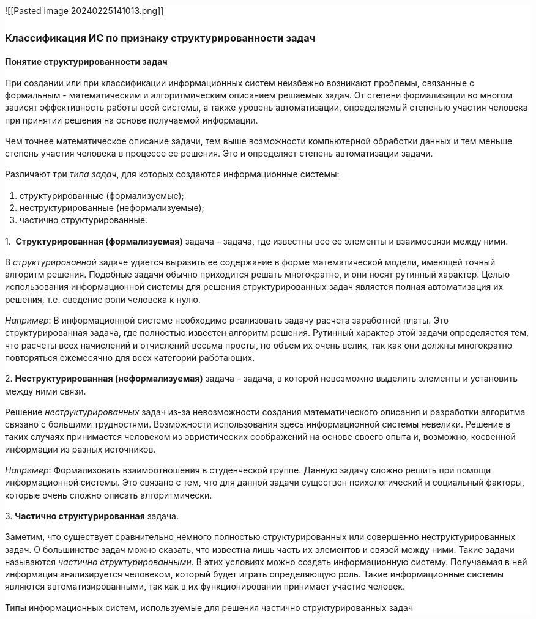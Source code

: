 ![[Pasted image 20240225141013.png]]

### Классификация ИС по признаку структурированности задач

**Понятие структурированности задач**

При создании или при классификации информационных систем неизбежно возникают проблемы, связанные с формальным - математическим и алгоритмическим описанием решаемых задач. От степени формализации во многом зависят эффективность работы всей системы, а также уровень автоматизации, определяемый степенью участия человека при принятии решения на основе получаемой информации.

Чем точнее математическое описание задачи, тем выше возможности компьютерной обработки данных и тем меньше степень участия человека в процессе ее решения. Это и определяет степень автоматизации задачи.

Различают три _типа задач_, для которых создаются информационные системы:

1. структурированные (формализуемые);
2. неструктурированные (неформализуемые);
3. частично структурированные.

1.  **Структурированная (формализуемая)** задача – задача, где известны все ее элементы и взаимосвязи между ними.

В _структурированной_ задаче удается выразить ее содержание в форме математической модели, имеющей точный алгоритм решения. Подобные задачи обычно приходится решать многократно, и они носят рутинный характер. Целью использования информационной системы для решения структурированных задач является полная автоматизация их решения, т.е. сведение роли человека к нулю.

_Например_: В информационной системе необходимо реализовать задачу расчета заработной платы. Это структурированная задача, где полностью известен алгоритм решения. Рутинный характер этой задачи определяется тем, что расчеты всех начислений и отчислений весьма просты, но объем их очень велик, так как они должны многократно повторяться ежемесячно для всех категорий работающих.

2. **Неструктурированная (неформализуемая)** задача – задача, в которой невозможно выделить элементы и установить между ними связи.

Решение _неструктурированных_ задач из-за невозможности создания математического описания и разработки алгоритма связано с большими трудностями. Возможности использования здесь информационной системы невелики. Решение в таких случаях принимается человеком из эвристических соображений на основе своего опыта и, возможно, косвенной информации из разных источников.

_Например_: Формализовать взаимоотношения в студенческой группе. Данную задачу сложно решить при помощи информационной системы. Это связано с тем, что для данной задачи существен психологический и социальный факторы, которые очень сложно описать алгоритмически.

3. **Частично структурированная** задача.

Заметим, что существует сравнительно немного полностью структурированных или совершенно неструктурированных задач. О большинстве задач можно сказать, что известна лишь часть их элементов и связей между ними. Такие задачи называются _частично структурированными_. В этих условиях можно создать информационную систему. Получаемая в ней информация анализируется человеком, который будет играть определяющую роль. Такие информационные системы являются автоматизированными, так как в их функционировании принимает участие человек.

Типы информационных систем, используемые для решения частично структурированных задач
